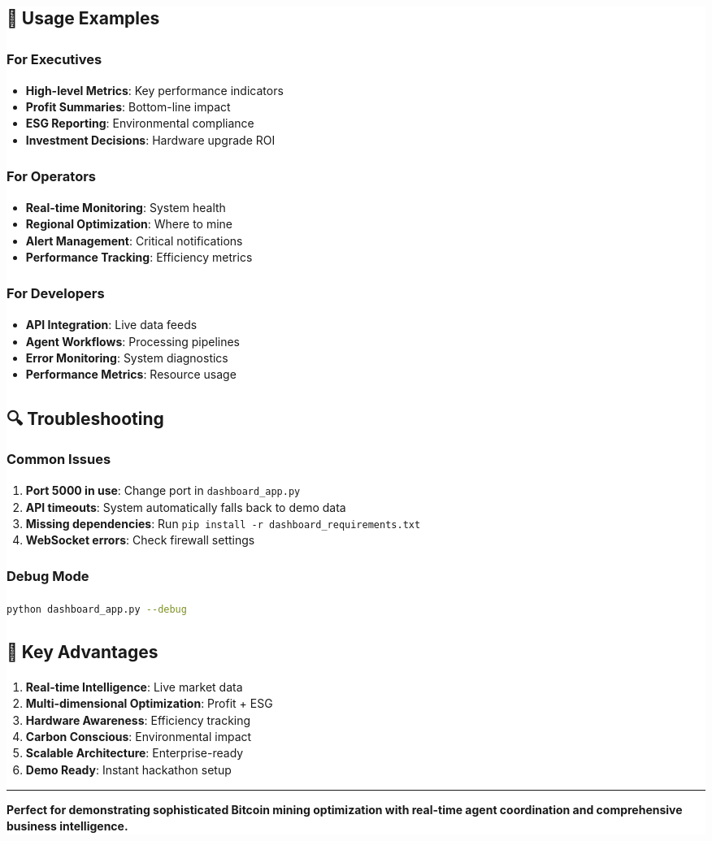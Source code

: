 ## 📝 Usage Examples

### For Executives
- **High-level Metrics**: Key performance indicators
- **Profit Summaries**: Bottom-line impact
- **ESG Reporting**: Environmental compliance
- **Investment Decisions**: Hardware upgrade ROI

### For Operators
- **Real-time Monitoring**: System health
- **Regional Optimization**: Where to mine
- **Alert Management**: Critical notifications
- **Performance Tracking**: Efficiency metrics

### For Developers
- **API Integration**: Live data feeds
- **Agent Workflows**: Processing pipelines
- **Error Monitoring**: System diagnostics
- **Performance Metrics**: Resource usage

## 🔍 Troubleshooting

### Common Issues
1. **Port 5000 in use**: Change port in `dashboard_app.py`
2. **API timeouts**: System automatically falls back to demo data
3. **Missing dependencies**: Run `pip install -r dashboard_requirements.txt`
4. **WebSocket errors**: Check firewall settings

### Debug Mode
```bash
python dashboard_app.py --debug
```

## 🌟 Key Advantages

1. **Real-time Intelligence**: Live market data
2. **Multi-dimensional Optimization**: Profit + ESG
3. **Hardware Awareness**: Efficiency tracking
4. **Carbon Conscious**: Environmental impact
5. **Scalable Architecture**: Enterprise-ready
6. **Demo Ready**: Instant hackathon setup

---

**Perfect for demonstrating sophisticated Bitcoin mining optimization with real-time agent coordination and comprehensive business intelligence.** 